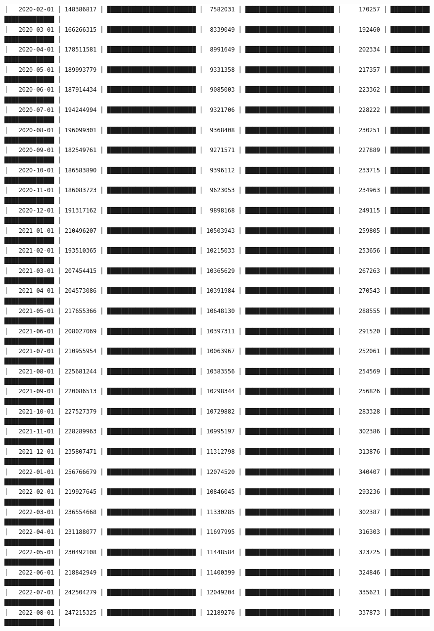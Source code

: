 ```response
│   2020-02-01 │ 148386817 │ █████████████████████████ │  7582031 │ █████████████████████████ │     170257 │ █████████████████████████ │
│   2020-03-01 │ 166266315 │ █████████████████████████ │  8339049 │ █████████████████████████ │     192460 │ █████████████████████████ │
│   2020-04-01 │ 178511581 │ █████████████████████████ │  8991649 │ █████████████████████████ │     202334 │ █████████████████████████ │
│   2020-05-01 │ 189993779 │ █████████████████████████ │  9331358 │ █████████████████████████ │     217357 │ █████████████████████████ │
│   2020-06-01 │ 187914434 │ █████████████████████████ │  9085003 │ █████████████████████████ │     223362 │ █████████████████████████ │
│   2020-07-01 │ 194244994 │ █████████████████████████ │  9321706 │ █████████████████████████ │     228222 │ █████████████████████████ │
│   2020-08-01 │ 196099301 │ █████████████████████████ │  9368408 │ █████████████████████████ │     230251 │ █████████████████████████ │
│   2020-09-01 │ 182549761 │ █████████████████████████ │  9271571 │ █████████████████████████ │     227889 │ █████████████████████████ │
│   2020-10-01 │ 186583890 │ █████████████████████████ │  9396112 │ █████████████████████████ │     233715 │ █████████████████████████ │
│   2020-11-01 │ 186083723 │ █████████████████████████ │  9623053 │ █████████████████████████ │     234963 │ █████████████████████████ │
│   2020-12-01 │ 191317162 │ █████████████████████████ │  9898168 │ █████████████████████████ │     249115 │ █████████████████████████ │
│   2021-01-01 │ 210496207 │ █████████████████████████ │ 10503943 │ █████████████████████████ │     259805 │ █████████████████████████ │
│   2021-02-01 │ 193510365 │ █████████████████████████ │ 10215033 │ █████████████████████████ │     253656 │ █████████████████████████ │
│   2021-03-01 │ 207454415 │ █████████████████████████ │ 10365629 │ █████████████████████████ │     267263 │ █████████████████████████ │
│   2021-04-01 │ 204573086 │ █████████████████████████ │ 10391984 │ █████████████████████████ │     270543 │ █████████████████████████ │
│   2021-05-01 │ 217655366 │ █████████████████████████ │ 10648130 │ █████████████████████████ │     288555 │ █████████████████████████ │
│   2021-06-01 │ 208027069 │ █████████████████████████ │ 10397311 │ █████████████████████████ │     291520 │ █████████████████████████ │
│   2021-07-01 │ 210955954 │ █████████████████████████ │ 10063967 │ █████████████████████████ │     252061 │ █████████████████████████ │
│   2021-08-01 │ 225681244 │ █████████████████████████ │ 10383556 │ █████████████████████████ │     254569 │ █████████████████████████ │
│   2021-09-01 │ 220086513 │ █████████████████████████ │ 10298344 │ █████████████████████████ │     256826 │ █████████████████████████ │
│   2021-10-01 │ 227527379 │ █████████████████████████ │ 10729882 │ █████████████████████████ │     283328 │ █████████████████████████ │
│   2021-11-01 │ 228289963 │ █████████████████████████ │ 10995197 │ █████████████████████████ │     302386 │ █████████████████████████ │
│   2021-12-01 │ 235807471 │ █████████████████████████ │ 11312798 │ █████████████████████████ │     313876 │ █████████████████████████ │
│   2022-01-01 │ 256766679 │ █████████████████████████ │ 12074520 │ █████████████████████████ │     340407 │ █████████████████████████ │
│   2022-02-01 │ 219927645 │ █████████████████████████ │ 10846045 │ █████████████████████████ │     293236 │ █████████████████████████ │
│   2022-03-01 │ 236554668 │ █████████████████████████ │ 11330285 │ █████████████████████████ │     302387 │ █████████████████████████ │
│   2022-04-01 │ 231188077 │ █████████████████████████ │ 11697995 │ █████████████████████████ │     316303 │ █████████████████████████ │
│   2022-05-01 │ 230492108 │ █████████████████████████ │ 11448584 │ █████████████████████████ │     323725 │ █████████████████████████ │
│   2022-06-01 │ 218842949 │ █████████████████████████ │ 11400399 │ █████████████████████████ │     324846 │ █████████████████████████ │
│   2022-07-01 │ 242504279 │ █████████████████████████ │ 12049204 │ █████████████████████████ │     335621 │ █████████████████████████ │
│   2022-08-01 │ 247215325 │ █████████████████████████ │ 12189276 │ █████████████████████████ │     337873 │ █████████████████████████ │
```